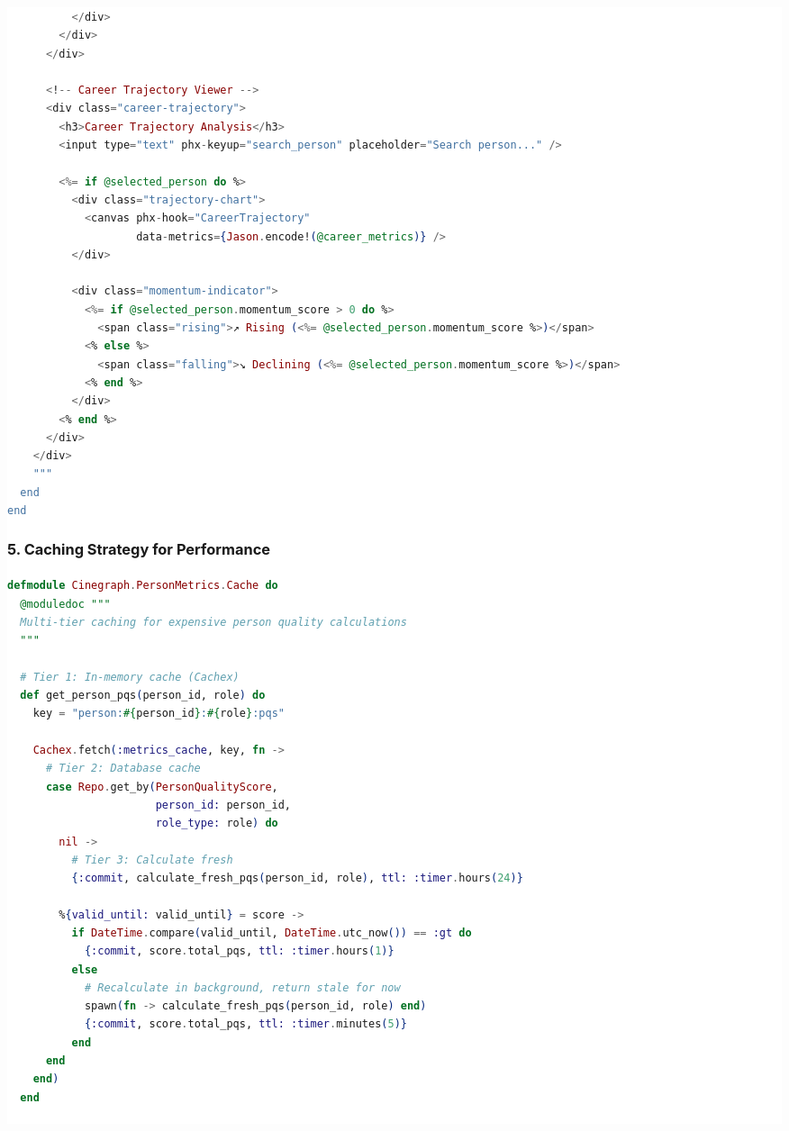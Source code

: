 ```elixir
          </div>
        </div>
      </div>
      
      <!-- Career Trajectory Viewer -->
      <div class="career-trajectory">
        <h3>Career Trajectory Analysis</h3>
        <input type="text" phx-keyup="search_person" placeholder="Search person..." />
        
        <%= if @selected_person do %>
          <div class="trajectory-chart">
            <canvas phx-hook="CareerTrajectory" 
                    data-metrics={Jason.encode!(@career_metrics)} />
          </div>
          
          <div class="momentum-indicator">
            <%= if @selected_person.momentum_score > 0 do %>
              <span class="rising">↗ Rising (<%= @selected_person.momentum_score %>)</span>
            <% else %>
              <span class="falling">↘ Declining (<%= @selected_person.momentum_score %>)</span>
            <% end %>
          </div>
        <% end %>
      </div>
    </div>
    """
  end
end
```

### 5. Caching Strategy for Performance

```elixir
defmodule Cinegraph.PersonMetrics.Cache do
  @moduledoc """
  Multi-tier caching for expensive person quality calculations
  """
  
  # Tier 1: In-memory cache (Cachex)
  def get_person_pqs(person_id, role) do
    key = "person:#{person_id}:#{role}:pqs"
    
    Cachex.fetch(:metrics_cache, key, fn ->
      # Tier 2: Database cache
      case Repo.get_by(PersonQualityScore, 
                       person_id: person_id, 
                       role_type: role) do
        nil ->
          # Tier 3: Calculate fresh
          {:commit, calculate_fresh_pqs(person_id, role), ttl: :timer.hours(24)}
        
        %{valid_until: valid_until} = score ->
          if DateTime.compare(valid_until, DateTime.utc_now()) == :gt do
            {:commit, score.total_pqs, ttl: :timer.hours(1)}
          else
            # Recalculate in background, return stale for now
            spawn(fn -> calculate_fresh_pqs(person_id, role) end)
            {:commit, score.total_pqs, ttl: :timer.minutes(5)}
          end
      end
    end)
  end
  
```